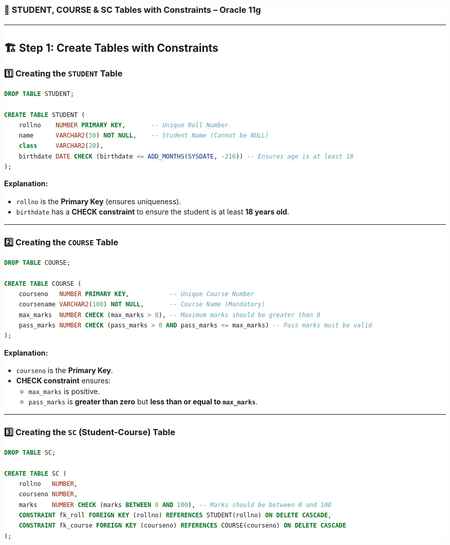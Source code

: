 ### 🔹 **STUDENT, COURSE & SC Tables with Constraints – Oracle 11g**    
  
---  
  
## 🏗 **Step 1: Create Tables with Constraints**    
  
### **1️⃣ Creating the `STUDENT` Table**  
```sql  
DROP TABLE STUDENT;  
  
CREATE TABLE STUDENT (  
    rollno    NUMBER PRIMARY KEY,       -- Unique Roll Number  
    name      VARCHAR2(50) NOT NULL,    -- Student Name (Cannot be NULL)  
    class     VARCHAR2(20),               
    birthdate DATE CHECK (birthdate <= ADD_MONTHS(SYSDATE, -216)) -- Ensures age is at least 18  
);  
```  
  
**Explanation:**    
- `rollno` is the **Primary Key** (ensures uniqueness).    
- `birthdate` has a **CHECK constraint** to ensure the student is at least **18 years old**.    
  
---  
  
### **2️⃣ Creating the `COURSE` Table**  
```sql  
DROP TABLE COURSE;  
  
CREATE TABLE COURSE (  
    courseno   NUMBER PRIMARY KEY,           -- Unique Course Number  
    coursename VARCHAR2(100) NOT NULL,       -- Course Name (Mandatory)  
    max_marks  NUMBER CHECK (max_marks > 0), -- Maximum marks should be greater than 0  
    pass_marks NUMBER CHECK (pass_marks > 0 AND pass_marks <= max_marks) -- Pass marks must be valid  
);  
```  
  
**Explanation:**    
- `courseno` is the **Primary Key**.    
- **CHECK constraint** ensures:  
  - `max_marks` is positive.    
  - `pass_marks` is **greater than zero** but **less than or equal to `max_marks`**.    
  
---  
  
### **3️⃣ Creating the `SC` (Student-Course) Table**  
```sql  
DROP TABLE SC;  
  
CREATE TABLE SC (  
    rollno   NUMBER,    
    courseno NUMBER,    
    marks    NUMBER CHECK (marks BETWEEN 0 AND 100), -- Marks should be between 0 and 100  
    CONSTRAINT fk_roll FOREIGN KEY (rollno) REFERENCES STUDENT(rollno) ON DELETE CASCADE,  
    CONSTRAINT fk_course FOREIGN KEY (courseno) REFERENCES COURSE(courseno) ON DELETE CASCADE  
);  
```  
  